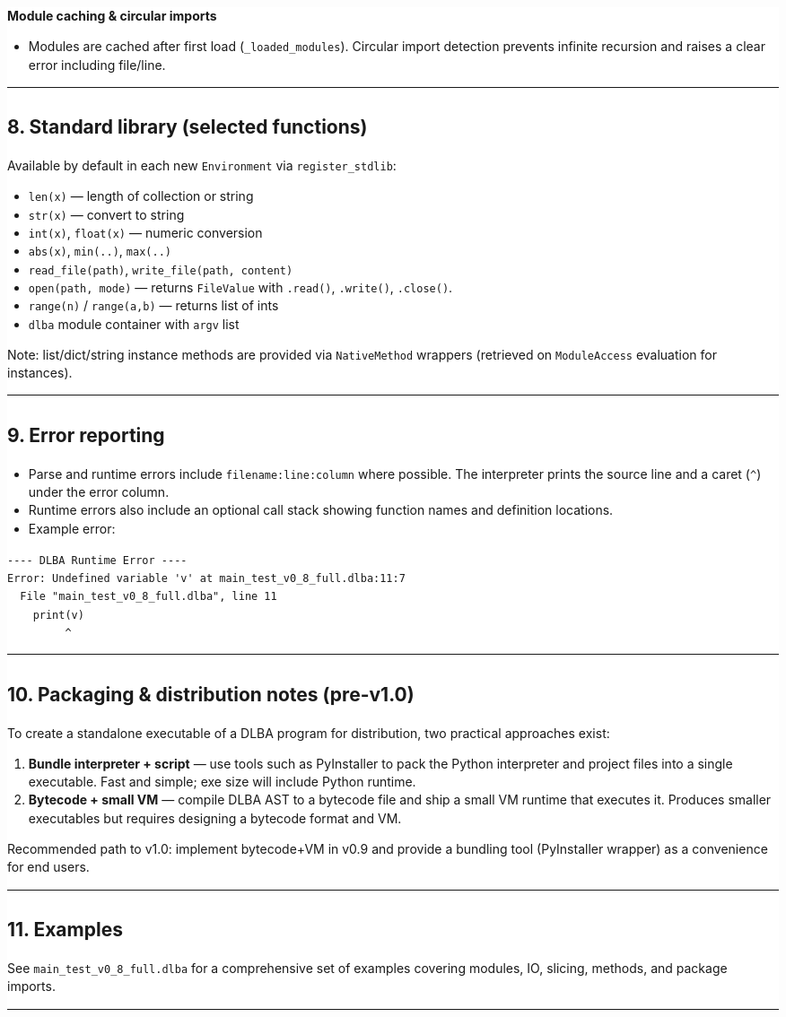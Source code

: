**Module caching & circular imports**

* Modules are cached after first load (`_loaded_modules`). Circular import detection prevents infinite recursion and raises a clear error including file/line.

---

## 8. Standard library (selected functions)

Available by default in each new `Environment` via `register_stdlib`:

* `len(x)` — length of collection or string
* `str(x)` — convert to string
* `int(x)`, `float(x)` — numeric conversion
* `abs(x)`, `min(..)`, `max(..)`
* `read_file(path)`, `write_file(path, content)`
* `open(path, mode)` — returns `FileValue` with `.read()`, `.write()`, `.close()`.
* `range(n)` / `range(a,b)` — returns list of ints
* `dlba` module container with `argv` list

Note: list/dict/string instance methods are provided via `NativeMethod` wrappers (retrieved on `ModuleAccess` evaluation for instances).

---

## 9. Error reporting

* Parse and runtime errors include `filename:line:column` where possible. The interpreter prints the source line and a caret (`^`) under the error column.
* Runtime errors also include an optional call stack showing function names and definition locations.
* Example error:

```
---- DLBA Runtime Error ----
Error: Undefined variable 'v' at main_test_v0_8_full.dlba:11:7
  File "main_test_v0_8_full.dlba", line 11
    print(v)
         ^
```

---

## 10. Packaging & distribution notes (pre-v1.0)

To create a standalone executable of a DLBA program for distribution, two practical approaches exist:

1. **Bundle interpreter + script** — use tools such as PyInstaller to pack the Python interpreter and project files into a single executable. Fast and simple; exe size will include Python runtime.
2. **Bytecode + small VM** — compile DLBA AST to a bytecode file and ship a small VM runtime that executes it. Produces smaller executables but requires designing a bytecode format and VM.

Recommended path to v1.0: implement bytecode+VM in v0.9 and provide a bundling tool (PyInstaller wrapper) as a convenience for end users.

---

## 11. Examples

See `main_test_v0_8_full.dlba` for a comprehensive set of examples covering modules, IO, slicing, methods, and package imports.

---